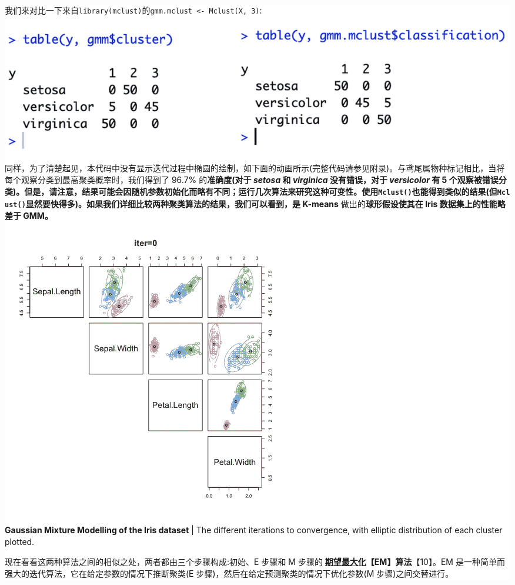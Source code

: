 我们来对比一下来自`library(mclust)`的`gmm.mclust <- Mclust(X, 3)`:

![](img/86f1cb061cef826613a802a421ed6703.png)

同样，为了清楚起见，本代码中没有显示迭代过程中椭圆的绘制，如下面的动画所示(完整代码请参见附录)。与鸢尾属物种标记相比，当将每个观察分类到最高聚类概率时，我们得到了 96.7% 的**准确度(对于 *setosa* 和 *virginica* 没有错误，对于 *versicolor* 有 5 个观察被错误分类)。但是，请注意，结果可能会因随机参数初始化而略有不同；运行几次算法来研究这种可变性。使用`Mclust()`也能得到类似的结果(但`Mclust()`显然要快得多)。如果我们详细比较两种聚类算法的结果，我们可以看到，是 K-means** 做出的**球形假设使其在 Iris 数据集上的性能略差于 GMM。**

![](img/81c2afbba9f8dfff71a5ae5a7ade0708.png)

**Gaussian Mixture Modelling of the Iris dataset** | The different iterations to convergence, with elliptic distribution of each cluster plotted.

现在看看这两种算法之间的相似之处，两者都由三个步骤构成:初始、E 步骤和 M 步骤的 [**期望最大化**](https://en.wikipedia.org/wiki/Expectation%E2%80%93maximization_algorithm)**【EM】算法**【10】。EM 是一种简单而强大的迭代算法，它在给定参数的情况下推断聚类(E 步骤)，然后在给定预测聚类的情况下优化参数(M 步骤)之间交替进行。
